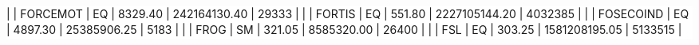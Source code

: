 |  | FORCEMOT | EQ | 8329.40 | 242164130.40 | 29333 |
|  | FORTIS | EQ | 551.80 | 2227105144.20 | 4032385 |
|  | FOSECOIND | EQ | 4897.30 | 25385906.25 | 5183 |
|  | FROG | SM | 321.05 | 8585320.00 | 26400 |
|  | FSL | EQ | 303.25 | 1581208195.05 | 5133515 |
